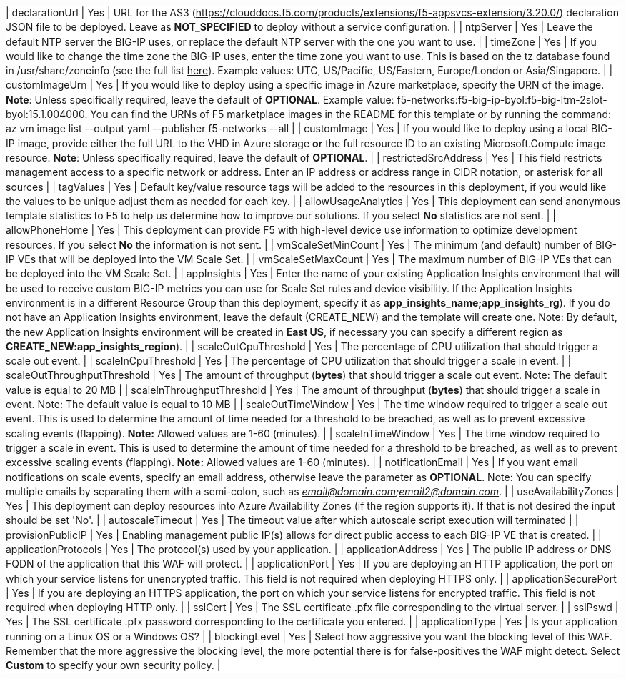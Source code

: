 | declarationUrl | Yes | URL for the AS3 (https://clouddocs.f5.com/products/extensions/f5-appsvcs-extension/3.20.0/) declaration JSON file to be deployed. Leave as **NOT_SPECIFIED** to deploy without a service configuration. |
| ntpServer | Yes | Leave the default NTP server the BIG-IP uses, or replace the default NTP server with the one you want to use. |
| timeZone | Yes | If you would like to change the time zone the BIG-IP uses, enter the time zone you want to use. This is based on the tz database found in /usr/share/zoneinfo (see the full list [here](https://github.com/F5Networks/f5-azure-arm-templates/blob/master/azure-timezone-list.md)). Example values: UTC, US/Pacific, US/Eastern, Europe/London or Asia/Singapore. |
| customImageUrn | Yes | If you would like to deploy using a specific image in Azure marketplace, specify the URN of the image. **Note**: Unless specifically required, leave the default of **OPTIONAL**. Example value: f5-networks:f5-big-ip-byol:f5-big-ltm-2slot-byol:15.1.004000. You can find the URNs of F5 marketplace images in the README for this template or by running the command: az vm image list --output yaml --publisher f5-networks --all |
| customImage | Yes | If you would like to deploy using a local BIG-IP image, provide either the full URL to the VHD in Azure storage **or** the full resource ID to an existing Microsoft.Compute image resource.  **Note**: Unless specifically required, leave the default of **OPTIONAL**. |
| restrictedSrcAddress | Yes | This field restricts management access to a specific network or address. Enter an IP address or address range in CIDR notation, or asterisk for all sources |
| tagValues | Yes | Default key/value resource tags will be added to the resources in this deployment, if you would like the values to be unique adjust them as needed for each key. |
| allowUsageAnalytics | Yes | This deployment can send anonymous template statistics to F5 to help us determine how to improve our solutions. If you select **No** statistics are not sent. |
| allowPhoneHome | Yes | This deployment can provide F5 with high-level device use information to optimize development resources. If you select **No** the information is not sent. |
| vmScaleSetMinCount | Yes | The minimum (and default) number of BIG-IP VEs that will be deployed into the VM Scale Set. |
| vmScaleSetMaxCount | Yes | The maximum number of BIG-IP VEs that can be deployed into the VM Scale Set. |
| appInsights | Yes | Enter the name of your existing Application Insights environment that will be used to receive custom BIG-IP metrics you can use for Scale Set rules and device visibility. If the Application Insights environment is in a different Resource Group than this deployment, specify it as **app_insights_name;app_insights_rg**).  If you do not have an Application Insights environment, leave the default (CREATE_NEW) and the template will create one. Note: By default, the new Application Insights environment will be created in **East US**, if necessary you can specify a different region as **CREATE_NEW:app_insights_region**). |
| scaleOutCpuThreshold | Yes | The percentage of CPU utilization that should trigger a scale out event. |
| scaleInCpuThreshold | Yes | The percentage of CPU utilization that should trigger a scale in event. |
| scaleOutThroughputThreshold | Yes | The amount of throughput (**bytes**) that should trigger a scale out event. Note: The default value is equal to 20 MB |
| scaleInThroughputThreshold | Yes | The amount of throughput (**bytes**) that should trigger a scale in event. Note: The default value is equal to 10 MB |
| scaleOutTimeWindow | Yes | The time window required to trigger a scale out event. This is used to determine the amount of time needed for a threshold to be breached, as well as to prevent excessive scaling events (flapping). **Note:** Allowed values are 1-60 (minutes). |
| scaleInTimeWindow | Yes | The time window required to trigger a scale in event. This is used to determine the amount of time needed for a threshold to be breached, as well as to prevent excessive scaling events (flapping). **Note:** Allowed values are 1-60 (minutes). |
| notificationEmail | Yes | If you want email notifications on scale events, specify an email address, otherwise leave the parameter as **OPTIONAL**. Note: You can specify multiple emails by separating them with a semi-colon, such as *email@domain.com;email2@domain.com*. |
| useAvailabilityZones | Yes | This deployment can deploy resources into Azure Availability Zones (if the region supports it).  If that is not desired the input should be set 'No'. |
| autoscaleTimeout | Yes | The timeout value after which autoscale script execution will terminated |
| provisionPublicIP | Yes | Enabling management public IP(s) allows for direct public access to each BIG-IP VE that is created. |
| applicationProtocols | Yes | The protocol(s) used by your application. |
| applicationAddress | Yes | The public IP address or DNS FQDN of the application that this WAF will protect. |
| applicationPort | Yes | If you are deploying an HTTP application, the port on which your service listens for unencrypted traffic. This field is not required when deploying HTTPS only. |
| applicationSecurePort | Yes | If you are deploying an HTTPS application, the port on which your service listens for encrypted traffic. This field is not required when deploying HTTP only. |
| sslCert | Yes | The SSL certificate .pfx file corresponding to the virtual server. |
| sslPswd | Yes | The SSL certificate .pfx password corresponding to the certificate you entered. |
| applicationType | Yes | Is your application running on a Linux OS or a Windows OS? |
| blockingLevel | Yes | Select how aggressive you want the blocking level of this WAF.  Remember that the more aggressive the blocking level, the more potential there is for false-positives the WAF might detect. Select **Custom** to specify your own security policy. |